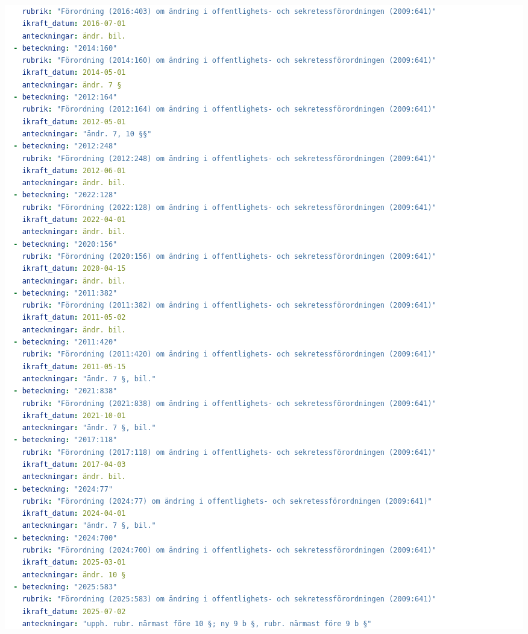 ```yaml
    rubrik: "Förordning (2016:403) om ändring i offentlighets- och sekretessförordningen (2009:641)"
    ikraft_datum: 2016-07-01
    anteckningar: ändr. bil.
  - beteckning: "2014:160"
    rubrik: "Förordning (2014:160) om ändring i offentlighets- och sekretessförordningen (2009:641)"
    ikraft_datum: 2014-05-01
    anteckningar: ändr. 7 §
  - beteckning: "2012:164"
    rubrik: "Förordning (2012:164) om ändring i offentlighets- och sekretessförordningen (2009:641)"
    ikraft_datum: 2012-05-01
    anteckningar: "ändr. 7, 10 §§"
  - beteckning: "2012:248"
    rubrik: "Förordning (2012:248) om ändring i offentlighets- och sekretessförordningen (2009:641)"
    ikraft_datum: 2012-06-01
    anteckningar: ändr. bil.
  - beteckning: "2022:128"
    rubrik: "Förordning (2022:128) om ändring i offentlighets- och sekretessförordningen (2009:641)"
    ikraft_datum: 2022-04-01
    anteckningar: ändr. bil.
  - beteckning: "2020:156"
    rubrik: "Förordning (2020:156) om ändring i offentlighets- och sekretessförordningen (2009:641)"
    ikraft_datum: 2020-04-15
    anteckningar: ändr. bil.
  - beteckning: "2011:382"
    rubrik: "Förordning (2011:382) om ändring i offentlighets- och sekretessförordningen (2009:641)"
    ikraft_datum: 2011-05-02
    anteckningar: ändr. bil.
  - beteckning: "2011:420"
    rubrik: "Förordning (2011:420) om ändring i offentlighets- och sekretessförordningen (2009:641)"
    ikraft_datum: 2011-05-15
    anteckningar: "ändr. 7 §, bil."
  - beteckning: "2021:838"
    rubrik: "Förordning (2021:838) om ändring i offentlighets- och sekretessförordningen (2009:641)"
    ikraft_datum: 2021-10-01
    anteckningar: "ändr. 7 §, bil."
  - beteckning: "2017:118"
    rubrik: "Förordning (2017:118) om ändring i offentlighets- och sekretessförordningen (2009:641)"
    ikraft_datum: 2017-04-03
    anteckningar: ändr. bil.
  - beteckning: "2024:77"
    rubrik: "Förordning (2024:77) om ändring i offentlighets- och sekretessförordningen (2009:641)"
    ikraft_datum: 2024-04-01
    anteckningar: "ändr. 7 §, bil."
  - beteckning: "2024:700"
    rubrik: "Förordning (2024:700) om ändring i offentlighets- och sekretessförordningen (2009:641)"
    ikraft_datum: 2025-03-01
    anteckningar: ändr. 10 §
  - beteckning: "2025:583"
    rubrik: "Förordning (2025:583) om ändring i offentlighets- och sekretessförordningen (2009:641)"
    ikraft_datum: 2025-07-02
    anteckningar: "upph. rubr. närmast före 10 §; ny 9 b §, rubr. närmast före 9 b §"
```